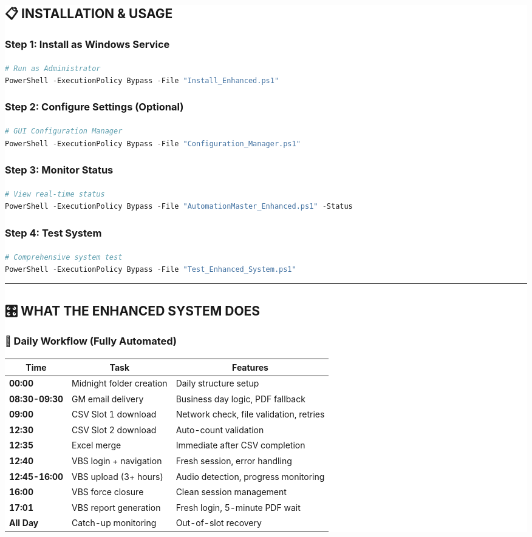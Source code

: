 
## 📋 **INSTALLATION & USAGE**

### **Step 1: Install as Windows Service**
```powershell
# Run as Administrator
PowerShell -ExecutionPolicy Bypass -File "Install_Enhanced.ps1"
```

### **Step 2: Configure Settings (Optional)**
```powershell
# GUI Configuration Manager
PowerShell -ExecutionPolicy Bypass -File "Configuration_Manager.ps1"
```

### **Step 3: Monitor Status**
```powershell
# View real-time status
PowerShell -ExecutionPolicy Bypass -File "AutomationMaster_Enhanced.ps1" -Status
```

### **Step 4: Test System**
```powershell
# Comprehensive system test
PowerShell -ExecutionPolicy Bypass -File "Test_Enhanced_System.ps1"
```

---

## 🎛️ **WHAT THE ENHANCED SYSTEM DOES**

### **🌅 Daily Workflow (Fully Automated)**

| Time | Task | Features |
|------|------|----------|
| **00:00** | Midnight folder creation | Daily structure setup |
| **08:30-09:30** | GM email delivery | Business day logic, PDF fallback |
| **09:00** | CSV Slot 1 download | Network check, file validation, retries |
| **12:30** | CSV Slot 2 download | Auto-count validation |
| **12:35** | Excel merge | Immediate after CSV completion |
| **12:40** | VBS login + navigation | Fresh session, error handling |
| **12:45-16:00** | VBS upload (3+ hours) | Audio detection, progress monitoring |
| **16:00** | VBS force closure | Clean session management |
| **17:01** | VBS report generation | Fresh login, 5-minute PDF wait |
| **All Day** | Catch-up monitoring | Out-of-slot recovery |
